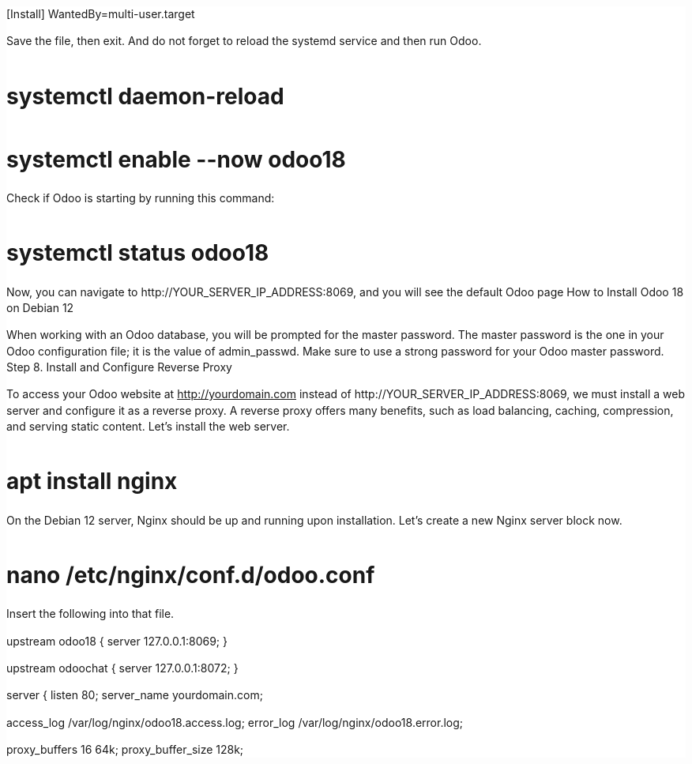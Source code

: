 [Install]
WantedBy=multi-user.target

Save the file, then exit. And do not forget to reload the systemd service and then run Odoo.

# systemctl daemon-reload
# systemctl enable --now odoo18

Check if Odoo is starting by running this command:

# systemctl status odoo18

Now, you can navigate to http://YOUR_SERVER_IP_ADDRESS:8069, and you will see the default Odoo page
How to Install Odoo 18 on Debian 12

When working with an Odoo database, you will be prompted for the master password. The master password is the one in your Odoo configuration file; it is the value of admin_passwd. Make sure to use a strong password for your Odoo master password.
Step 8. Install and Configure Reverse Proxy

To access your Odoo website at http://yourdomain.com instead of http://YOUR_SERVER_IP_ADDRESS:8069, we must install a web server and configure it as a reverse proxy. A reverse proxy offers many benefits, such as load balancing, caching, compression, and serving static content. Let’s install the web server.

# apt install nginx

On the Debian 12 server, Nginx should be up and running upon installation. Let’s create a new Nginx server block now.

# nano /etc/nginx/conf.d/odoo.conf

Insert the following into that file.

upstream odoo18 {
   server 127.0.0.1:8069;
   }

upstream odoochat {
   server 127.0.0.1:8072;
   }

server {
   listen 80;
   server_name yourdomain.com;

   access_log /var/log/nginx/odoo18.access.log;
   error_log /var/log/nginx/odoo18.error.log;

   proxy_buffers 16 64k;
   proxy_buffer_size 128k;
